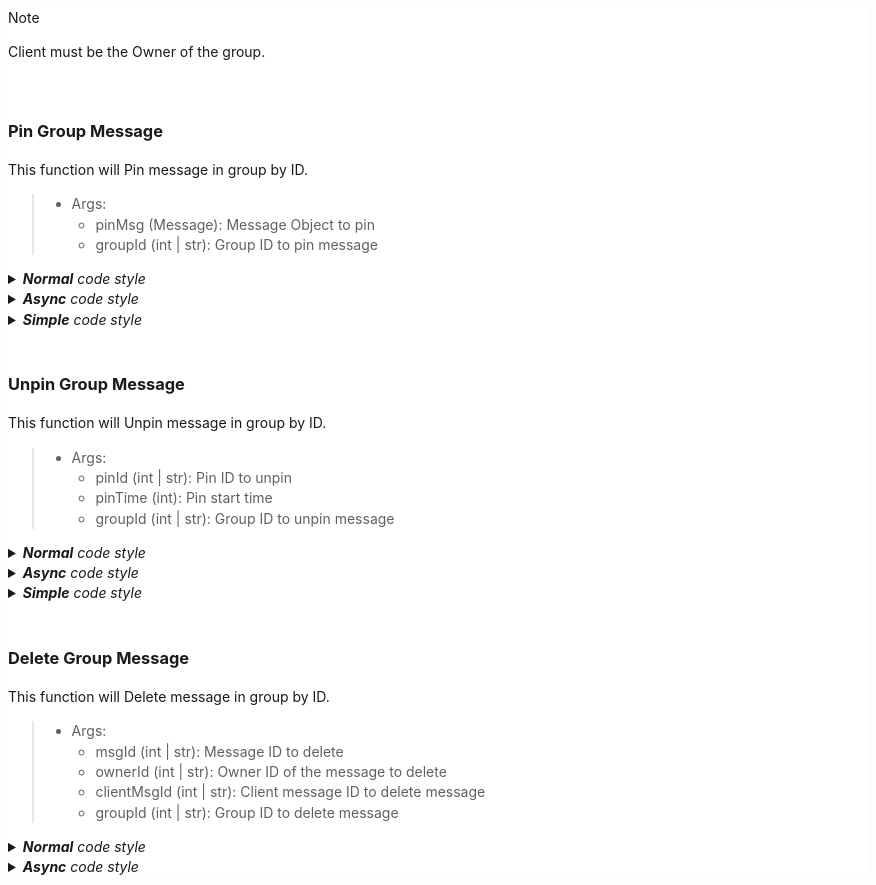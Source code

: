 > [!NOTE]
Client must be the Owner of the group.



</br>



### Pin Group Message

This function will Pin message in group by ID.

> - Args:
>	- pinMsg (Message): Message Object to pin
>	- groupId (int | str): Group ID to pin message

<details><summary><b><i>Normal</b> code style</i></summary></details>

<details><summary><b><i>Async</b> code style</i></summary></details>

<details><summary><b><i>Simple</b> code style</i></summary></details>



</br>



### Unpin Group Message

This function will Unpin message in group by ID.

> - Args:
>	- pinId (int | str): Pin ID to unpin
>	- pinTime (int): Pin start time
>	- groupId (int | str): Group ID to unpin message

<details><summary><b><i>Normal</b> code style</i></summary></details>

<details><summary><b><i>Async</b> code style</i></summary></details>

<details><summary><b><i>Simple</b> code style</i></summary></details>



</br>



### Delete Group Message

This function will Delete message in group by ID.

> - Args:
>	- msgId (int | str): Message ID to delete
>	- ownerId (int | str): Owner ID of the message to delete
>	- clientMsgId (int | str): Client message ID to delete message
>	- groupId (int | str): Group ID to delete message

<details><summary><b><i>Normal</b> code style</i></summary></details>

<details><summary><b><i>Async</b> code style</i></summary></details>
